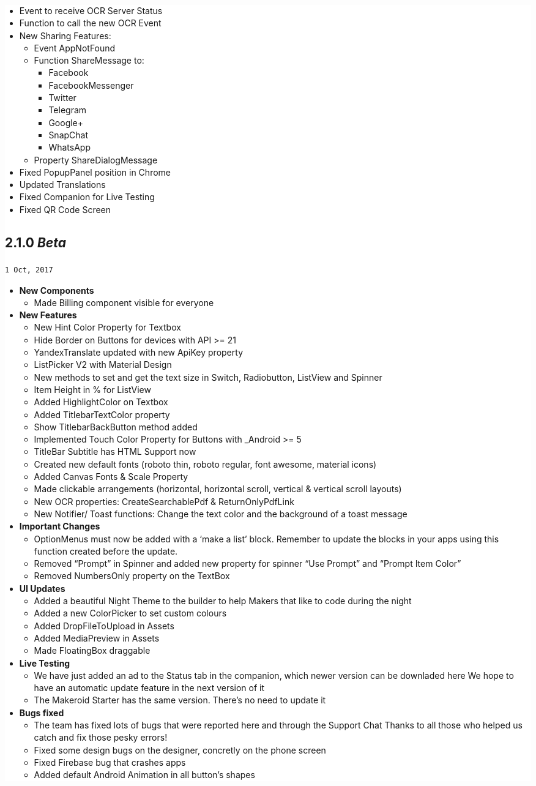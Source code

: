 * Event to receive OCR Server Status
* Function to call the new OCR Event
* New Sharing Features:
  * Event AppNotFound
  * Function ShareMessage to:
    * Facebook
    * FacebookMessenger
    * Twitter
    * Telegram
    * Google+
    * SnapChat
    * WhatsApp
  * Property ShareDialogMessage
* Fixed PopupPanel position in Chrome
* Updated Translations
* Fixed Companion for Live Testing
* Fixed QR Code Screen

## 2.1.0 _Beta_

`1 Oct, 2017`

* **New Components**
  * Made Billing component visible for everyone
* **New Features**
  * New Hint Color Property for Textbox
  * Hide Border on Buttons for devices with API &gt;= 21
  * YandexTranslate updated with new ApiKey property
  * ListPicker V2 with Material Design
  * New methods to set and get the text size in Switch, Radiobutton, ListView and Spinner
  * Item Height in % for ListView
  * Added HighlightColor on Textbox
  * Added TitlebarTextColor property
  * Show TitlebarBackButton method added
  * Implemented Touch Color Property for Buttons with \_Android &gt;= 5
  * TitleBar Subtitle has HTML Support now
  * Created new default fonts \(roboto thin, roboto regular, font awesome, material icons\)
  * Added Canvas Fonts & Scale Property
  * Made clickable arrangements \(horizontal, horizontal scroll, vertical & vertical scroll layouts\)
  * New OCR properties: CreateSearchablePdf & ReturnOnlyPdfLink
  * New Notifier/ Toast functions: Change the text color and the background of a toast message
* **Important Changes**
  * OptionMenus must now be added with a ‘make a list’ block. Remember to update the blocks in your apps using this function created before the update.
  * Removed “Prompt” in Spinner and added new property for spinner “Use Prompt” and “Prompt Item Color”
  * Removed NumbersOnly property on the TextBox
* **UI Updates**
  * Added a beautiful Night Theme to the builder to help Makers that like to code during the night
  * Added a new ColorPicker to set custom colours
  * Added DropFileToUpload in Assets
  * Added MediaPreview in Assets
  * Made FloatingBox draggable
* **Live Testing**
  * We have just added an ad to the Status tab in the companion, which newer version can be downladed here We hope to have an automatic update feature in the next version of it
  * The Makeroid Starter has the same version. There’s no need to update it
* **Bugs fixed**
  * The team has fixed lots of bugs that were reported here and through the Support Chat Thanks to all those who helped us catch and fix those pesky errors!
  * Fixed some design bugs on the designer, concretly on the phone screen
  * Fixed Firebase bug that crashes apps
  * Added default Android Animation in all button’s shapes

